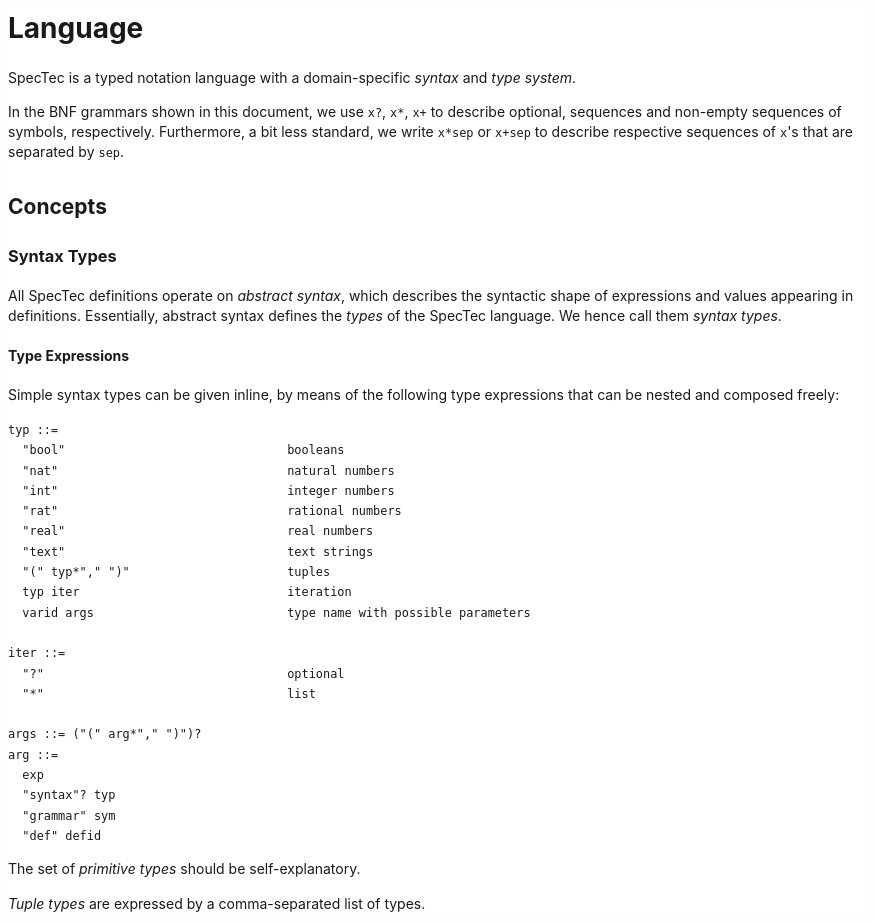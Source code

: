 # Language

SpecTec is a typed notation language with a domain-specific _syntax_ and _type system_.

In the BNF grammars shown in this document,
we use `x?`, `x*`, `x+` to describe optional, sequences and non-empty sequences of symbols, respectively.
Furthermore, a bit less standard,
we write `x*sep` or `x+sep` to describe respective sequences of `x`'s that are separated by `sep`.


## Concepts

### Syntax Types

All SpecTec definitions operate on *abstract syntax*,
which describes the syntactic shape of expressions and values appearing in definitions.
Essentially, abstract syntax defines the *types* of the SpecTec language.
We hence call them *syntax types*.

#### Type Expressions

Simple syntax types can be given inline,
by means of the following type expressions
that can be nested and composed freely:
```
typ ::=
  "bool"                               booleans
  "nat"                                natural numbers
  "int"                                integer numbers
  "rat"                                rational numbers
  "real"                               real numbers
  "text"                               text strings
  "(" typ*"," ")"                      tuples
  typ iter                             iteration
  varid args                           type name with possible parameters

iter ::=
  "?"                                  optional
  "*"                                  list

args ::= ("(" arg*"," ")")?
arg ::=
  exp
  "syntax"? typ
  "grammar" sym
  "def" defid
```
The set of *primitive types* should be self-explanatory.

*Tuple types* are expressed by a comma-separated list of types.
